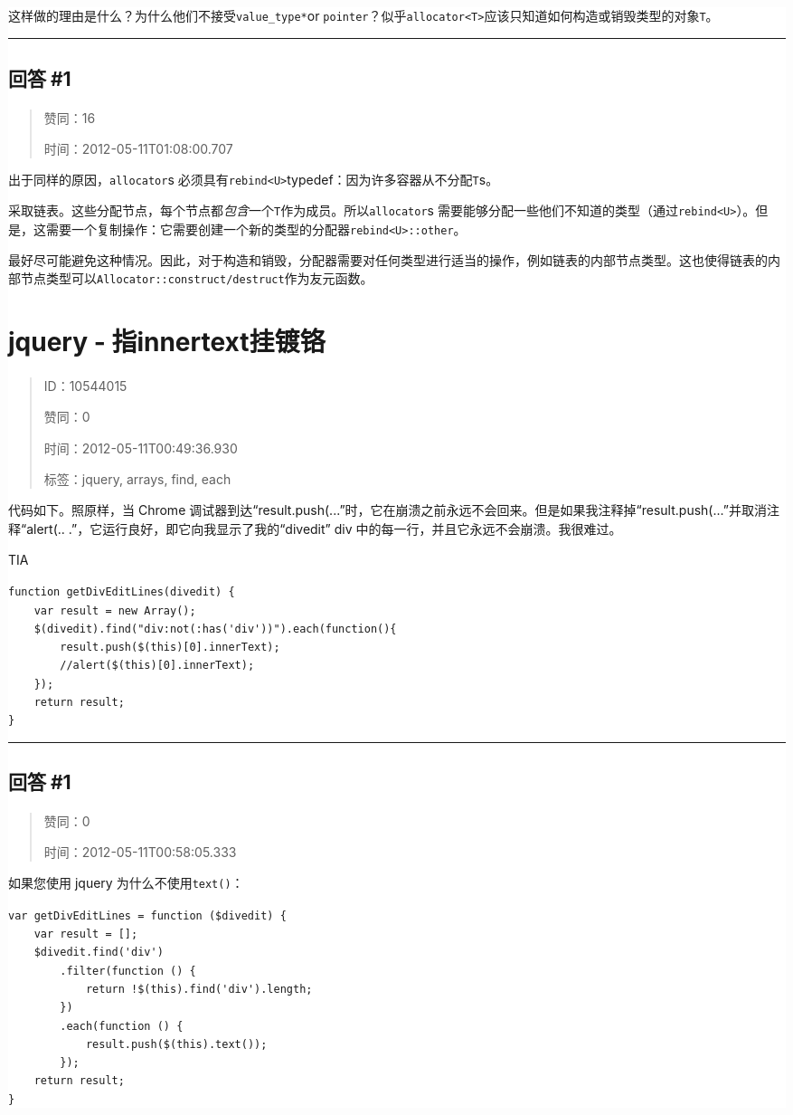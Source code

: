 这样做的理由是什么？为什么他们不接受`value_type*`or `pointer`？似乎`allocator<T>`应该只知道如何构造或销毁类型的对象`T`。

* * *

## 回答 #1

> 赞同：16
> 
> 时间：2012-05-11T01:08:00.707

出于同样的原因，`allocator`s 必须具有`rebind<U>`typedef：因为许多容器从不分配`T`s。

采取链表。这些分配节点，每个节点都*包含*一个`T`作为成员。所以`allocator`s 需要能够分配一些他们不知道的类型（通过`rebind<U>`）。但是，这需要一个复制操作：它需要创建一个新的类型的分配器`rebind<U>::other`。

最好尽可能避免这种情况。因此，对于构造和销毁，分配器需要对任何类型进行适当的操作，例如链表的内部节点类型。这也使得链表的内部节点类型可以`Allocator::construct/destruct`作为友元函数。

# jquery - 指innertext挂镀铬

> ID：10544015
> 
> 赞同：0
> 
> 时间：2012-05-11T00:49:36.930
> 
> 标签：jquery, arrays, find, each

代码如下。照原样，当 Chrome 调试器到达“result.push(...”时，它在崩溃之前永远不会回来。但是如果我注释掉“result.push(...”并取消注释“alert(.. .”，它运行良好，即它向我显示了我的“divedit” div 中的每一行，并且它永远不会崩溃。我很难过。

TIA

```
function getDivEditLines(divedit) {
    var result = new Array();
    $(divedit).find("div:not(:has('div'))").each(function(){
        result.push($(this)[0].innerText);
        //alert($(this)[0].innerText);
    });
    return result;
} 
```

* * *

## 回答 #1

> 赞同：0
> 
> 时间：2012-05-11T00:58:05.333

如果您使用 jquery 为什么不使用`text()`：

```
var getDivEditLines = function ($divedit) {
    var result = [];
    $divedit.find('div')
        .filter(function () {
            return !$(this).find('div').length;
        })
        .each(function () {
            result.push($(this).text());
        });
    return result;
} 
```
